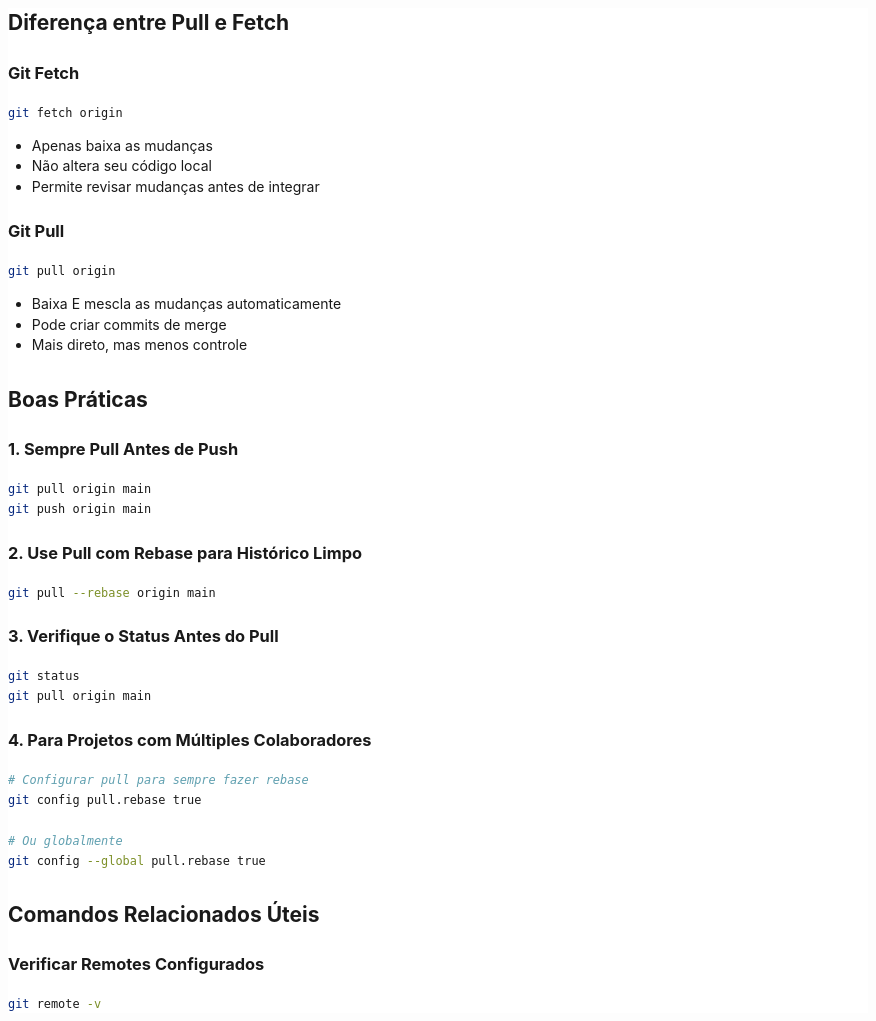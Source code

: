 ## Diferença entre Pull e Fetch

### Git Fetch
```bash
git fetch origin
```
- Apenas baixa as mudanças
- Não altera seu código local
- Permite revisar mudanças antes de integrar

### Git Pull
```bash
git pull origin
```
- Baixa E mescla as mudanças automaticamente
- Pode criar commits de merge
- Mais direto, mas menos controle

## Boas Práticas

### 1. Sempre Pull Antes de Push
```bash
git pull origin main
git push origin main
```

### 2. Use Pull com Rebase para Histórico Limpo
```bash
git pull --rebase origin main
```

### 3. Verifique o Status Antes do Pull
```bash
git status
git pull origin main
```

### 4. Para Projetos com Múltiples Colaboradores
```bash
# Configurar pull para sempre fazer rebase
git config pull.rebase true

# Ou globalmente
git config --global pull.rebase true
```

## Comandos Relacionados Úteis

### Verificar Remotes Configurados
```bash
git remote -v
```
